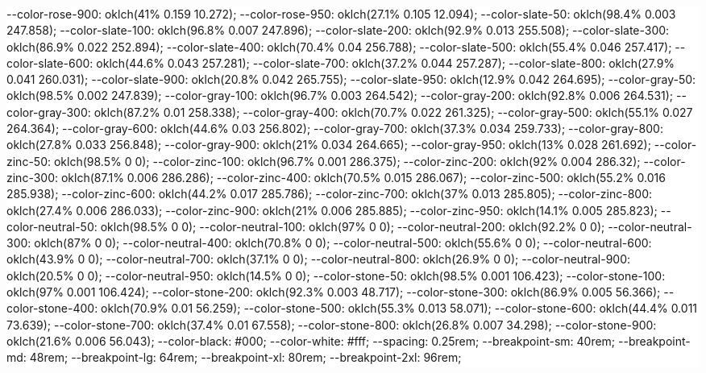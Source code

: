   --color-rose-900: oklch(41% 0.159 10.272);
  --color-rose-950: oklch(27.1% 0.105 12.094);
  --color-slate-50: oklch(98.4% 0.003 247.858);
  --color-slate-100: oklch(96.8% 0.007 247.896);
  --color-slate-200: oklch(92.9% 0.013 255.508);
  --color-slate-300: oklch(86.9% 0.022 252.894);
  --color-slate-400: oklch(70.4% 0.04 256.788);
  --color-slate-500: oklch(55.4% 0.046 257.417);
  --color-slate-600: oklch(44.6% 0.043 257.281);
  --color-slate-700: oklch(37.2% 0.044 257.287);
  --color-slate-800: oklch(27.9% 0.041 260.031);
  --color-slate-900: oklch(20.8% 0.042 265.755);
  --color-slate-950: oklch(12.9% 0.042 264.695);
  --color-gray-50: oklch(98.5% 0.002 247.839);
  --color-gray-100: oklch(96.7% 0.003 264.542);
  --color-gray-200: oklch(92.8% 0.006 264.531);
  --color-gray-300: oklch(87.2% 0.01 258.338);
  --color-gray-400: oklch(70.7% 0.022 261.325);
  --color-gray-500: oklch(55.1% 0.027 264.364);
  --color-gray-600: oklch(44.6% 0.03 256.802);
  --color-gray-700: oklch(37.3% 0.034 259.733);
  --color-gray-800: oklch(27.8% 0.033 256.848);
  --color-gray-900: oklch(21% 0.034 264.665);
  --color-gray-950: oklch(13% 0.028 261.692);
  --color-zinc-50: oklch(98.5% 0 0);
  --color-zinc-100: oklch(96.7% 0.001 286.375);
  --color-zinc-200: oklch(92% 0.004 286.32);
  --color-zinc-300: oklch(87.1% 0.006 286.286);
  --color-zinc-400: oklch(70.5% 0.015 286.067);
  --color-zinc-500: oklch(55.2% 0.016 285.938);
  --color-zinc-600: oklch(44.2% 0.017 285.786);
  --color-zinc-700: oklch(37% 0.013 285.805);
  --color-zinc-800: oklch(27.4% 0.006 286.033);
  --color-zinc-900: oklch(21% 0.006 285.885);
  --color-zinc-950: oklch(14.1% 0.005 285.823);
  --color-neutral-50: oklch(98.5% 0 0);
  --color-neutral-100: oklch(97% 0 0);
  --color-neutral-200: oklch(92.2% 0 0);
  --color-neutral-300: oklch(87% 0 0);
  --color-neutral-400: oklch(70.8% 0 0);
  --color-neutral-500: oklch(55.6% 0 0);
  --color-neutral-600: oklch(43.9% 0 0);
  --color-neutral-700: oklch(37.1% 0 0);
  --color-neutral-800: oklch(26.9% 0 0);
  --color-neutral-900: oklch(20.5% 0 0);
  --color-neutral-950: oklch(14.5% 0 0);
  --color-stone-50: oklch(98.5% 0.001 106.423);
  --color-stone-100: oklch(97% 0.001 106.424);
  --color-stone-200: oklch(92.3% 0.003 48.717);
  --color-stone-300: oklch(86.9% 0.005 56.366);
  --color-stone-400: oklch(70.9% 0.01 56.259);
  --color-stone-500: oklch(55.3% 0.013 58.071);
  --color-stone-600: oklch(44.4% 0.011 73.639);
  --color-stone-700: oklch(37.4% 0.01 67.558);
  --color-stone-800: oklch(26.8% 0.007 34.298);
  --color-stone-900: oklch(21.6% 0.006 56.043);
  --color-black: #000;
  --color-white: #fff;
  --spacing: 0.25rem;
  --breakpoint-sm: 40rem;
  --breakpoint-md: 48rem;
  --breakpoint-lg: 64rem;
  --breakpoint-xl: 80rem;
  --breakpoint-2xl: 96rem;